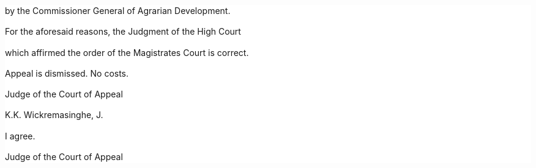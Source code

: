 by the Commissioner General of Agrarian Development.

For the aforesaid reasons, the Judgment of the High Court

which affirmed the order of the Magistrates Court is correct.

Appeal is dismissed. No costs.

Judge of the Court of Appeal

K.K. Wickremasinghe, J.

I agree.

Judge of the Court of Appeal